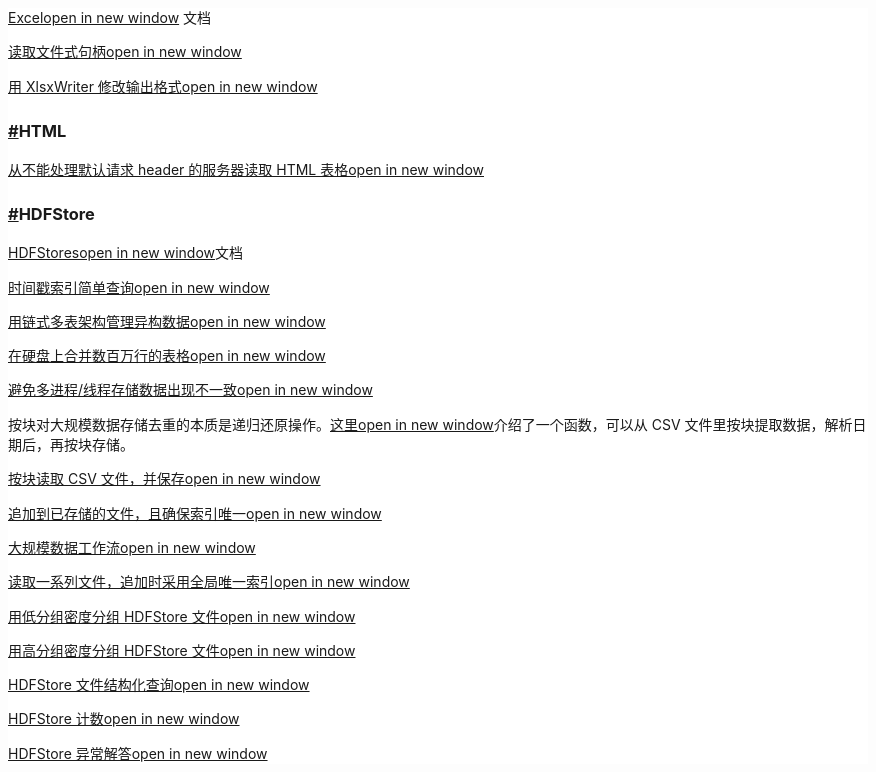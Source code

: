 [Excelopen in new window](https://pandas.pydata.org/pandas-docs/stable/user_guide/io.html#io-excel) 文档

[读取文件式句柄open in new window](http://stackoverflow.com/questions/15588713/sheets-of-excel-workbook-from-a-url-into-a-pandas-dataframe)

[用 XlsxWriter 修改输出格式open in new window](http://pbpython.com/improve-pandas-excel-output.html)

### [#](https://www.pypandas.cn/docs/user_guide/cookbook.html#html)HTML

[从不能处理默认请求 header 的服务器读取 HTML 表格open in new window](http://stackoverflow.com/a/18939272/564538)

### [#](https://www.pypandas.cn/docs/user_guide/cookbook.html#hdfstore)HDFStore

[HDFStoresopen in new window](https://pandas.pydata.org/pandas-docs/stable/user_guide/io.html#io-hdf5)文档

[时间戳索引简单查询open in new window](http://stackoverflow.com/questions/13926089/selecting-columns-from-pandas-hdfstore-table)

[用链式多表架构管理异构数据open in new window](http://github.com/pandas-dev/pandas/issues/3032)

[在硬盘上合并数百万行的表格open in new window](http://stackoverflow.com/questions/14614512/merging-two-tables-with-millions-of-rows-in-python/14617925#14617925)

[避免多进程/线程存储数据出现不一致open in new window](http://stackoverflow.com/a/29014295/2858145)

按块对大规模数据存储去重的本质是递归还原操作。[这里open in new window](http://stackoverflow.com/questions/16110252/need-to-compare-very-large-files-around-1-5gb-in-python/16110391#16110391)介绍了一个函数，可以从 CSV 文件里按块提取数据，解析日期后，再按块存储。

[按块读取 CSV 文件，并保存open in new window](http://stackoverflow.com/questions/20428355/appending-column-to-frame-of-hdf-file-in-pandas/20428786#20428786)

[追加到已存储的文件，且确保索引唯一open in new window](http://stackoverflow.com/questions/16997048/how-does-one-append-large-amounts-of-data-to-a-pandas-hdfstore-and-get-a-natural/16999397#16999397)

[大规模数据工作流open in new window](http://stackoverflow.com/questions/14262433/large-data-work-flows-using-pandas)

[读取一系列文件，追加时采用全局唯一索引open in new window](http://stackoverflow.com/questions/16997048/how-does-one-append-large-amounts-of-data-to-a-pandas-hdfstore-and-get-a-natural)

[用低分组密度分组 HDFStore 文件open in new window](http://stackoverflow.com/questions/15798209/pandas-group-by-query-on-large-data-in-hdfstore)

[用高分组密度分组 HDFStore 文件open in new window](http://stackoverflow.com/questions/25459982/trouble-with-grouby-on-millions-of-keys-on-a-chunked-file-in-python-pandas/25471765#25471765)

[HDFStore 文件结构化查询open in new window](http://stackoverflow.com/questions/22777284/improve-query-performance-from-a-large-hdfstore-table-with-pandas/22820780#22820780)

[HDFStore 计数open in new window](http://stackoverflow.com/questions/20497897/converting-dict-of-dicts-into-pandas-dataframe-memory-issues)

[HDFStore 异常解答open in new window](http://stackoverflow.com/questions/15488809/how-to-trouble-shoot-hdfstore-exception-cannot-find-the-correct-atom-type)
